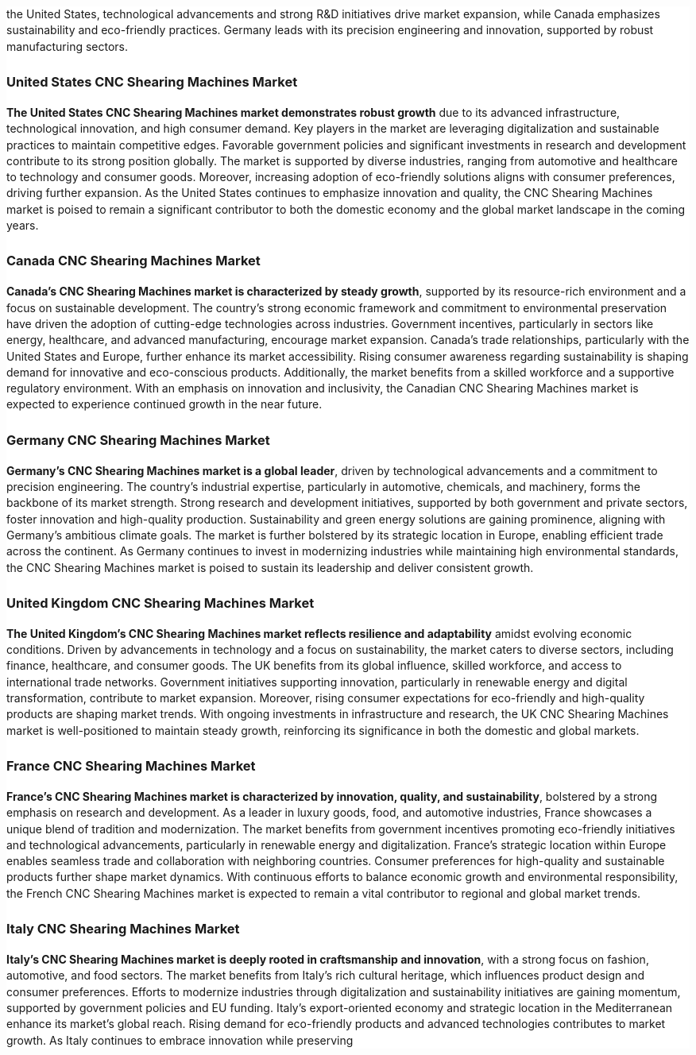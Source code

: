 the United States, technological advancements and strong R&amp;D initiatives drive market expansion, while Canada emphasizes sustainability and eco-friendly practices. Germany leads with its precision engineering and innovation, supported by robust manufacturing sectors.</span></em></p></blockquote><h3><strong>United States CNC Shearing Machines Market</strong></h3><p><strong>The United States CNC Shearing Machines market demonstrates robust growth</strong> due to its advanced infrastructure, technological innovation, and high consumer demand. Key players in the market are leveraging digitalization and sustainable practices to maintain competitive edges. Favorable government policies and significant investments in research and development contribute to its strong position globally. The market is supported by diverse industries, ranging from automotive and healthcare to technology and consumer goods. Moreover, increasing adoption of eco-friendly solutions aligns with consumer preferences, driving further expansion. As the United States continues to emphasize innovation and quality, the CNC Shearing Machines market is poised to remain a significant contributor to both the domestic economy and the global market landscape in the coming years.</p><h3><strong>Canada CNC Shearing Machines Market</strong></h3><p><strong>Canada&rsquo;s CNC Shearing Machines market is characterized by steady growth</strong>, supported by its resource-rich environment and a focus on sustainable development. The country&rsquo;s strong economic framework and commitment to environmental preservation have driven the adoption of cutting-edge technologies across industries. Government incentives, particularly in sectors like energy, healthcare, and advanced manufacturing, encourage market expansion. Canada&rsquo;s trade relationships, particularly with the United States and Europe, further enhance its market accessibility. Rising consumer awareness regarding sustainability is shaping demand for innovative and eco-conscious products. Additionally, the market benefits from a skilled workforce and a supportive regulatory environment. With an emphasis on innovation and inclusivity, the Canadian CNC Shearing Machines market is expected to experience continued growth in the near future.</p><h3><strong>Germany CNC Shearing Machines Market</strong></h3><p><strong>Germany&rsquo;s CNC Shearing Machines market is a global leader</strong>, driven by technological advancements and a commitment to precision engineering. The country&rsquo;s industrial expertise, particularly in automotive, chemicals, and machinery, forms the backbone of its market strength. Strong research and development initiatives, supported by both government and private sectors, foster innovation and high-quality production. Sustainability and green energy solutions are gaining prominence, aligning with Germany&rsquo;s ambitious climate goals. The market is further bolstered by its strategic location in Europe, enabling efficient trade across the continent. As Germany continues to invest in modernizing industries while maintaining high environmental standards, the CNC Shearing Machines market is poised to sustain its leadership and deliver consistent growth.</p><h3><strong>United Kingdom CNC Shearing Machines Market</strong></h3><p><strong>The United Kingdom&rsquo;s CNC Shearing Machines market reflects resilience and adaptability</strong> amidst evolving economic conditions. Driven by advancements in technology and a focus on sustainability, the market caters to diverse sectors, including finance, healthcare, and consumer goods. The UK benefits from its global influence, skilled workforce, and access to international trade networks. Government initiatives supporting innovation, particularly in renewable energy and digital transformation, contribute to market expansion. Moreover, rising consumer expectations for eco-friendly and high-quality products are shaping market trends. With ongoing investments in infrastructure and research, the UK CNC Shearing Machines market is well-positioned to maintain steady growth, reinforcing its significance in both the domestic and global markets.</p><h3><strong>France CNC Shearing Machines Market</strong></h3><p><strong>France&rsquo;s CNC Shearing Machines market is characterized by innovation, quality, and sustainability</strong>, bolstered by a strong emphasis on research and development. As a leader in luxury goods, food, and automotive industries, France showcases a unique blend of tradition and modernization. The market benefits from government incentives promoting eco-friendly initiatives and technological advancements, particularly in renewable energy and digitalization. France&rsquo;s strategic location within Europe enables seamless trade and collaboration with neighboring countries. Consumer preferences for high-quality and sustainable products further shape market dynamics. With continuous efforts to balance economic growth and environmental responsibility, the French CNC Shearing Machines market is expected to remain a vital contributor to regional and global market trends.</p><h3><strong>Italy CNC Shearing Machines Market</strong></h3><p><strong>Italy&rsquo;s CNC Shearing Machines market is deeply rooted in craftsmanship and innovation</strong>, with a strong focus on fashion, automotive, and food sectors. The market benefits from Italy&rsquo;s rich cultural heritage, which influences product design and consumer preferences. Efforts to modernize industries through digitalization and sustainability initiatives are gaining momentum, supported by government policies and EU funding. Italy&rsquo;s export-oriented economy and strategic location in the Mediterranean enhance its market&rsquo;s global reach. Rising demand for eco-friendly products and advanced technologies contributes to market growth. As Italy continues to embrace innovation while preserving